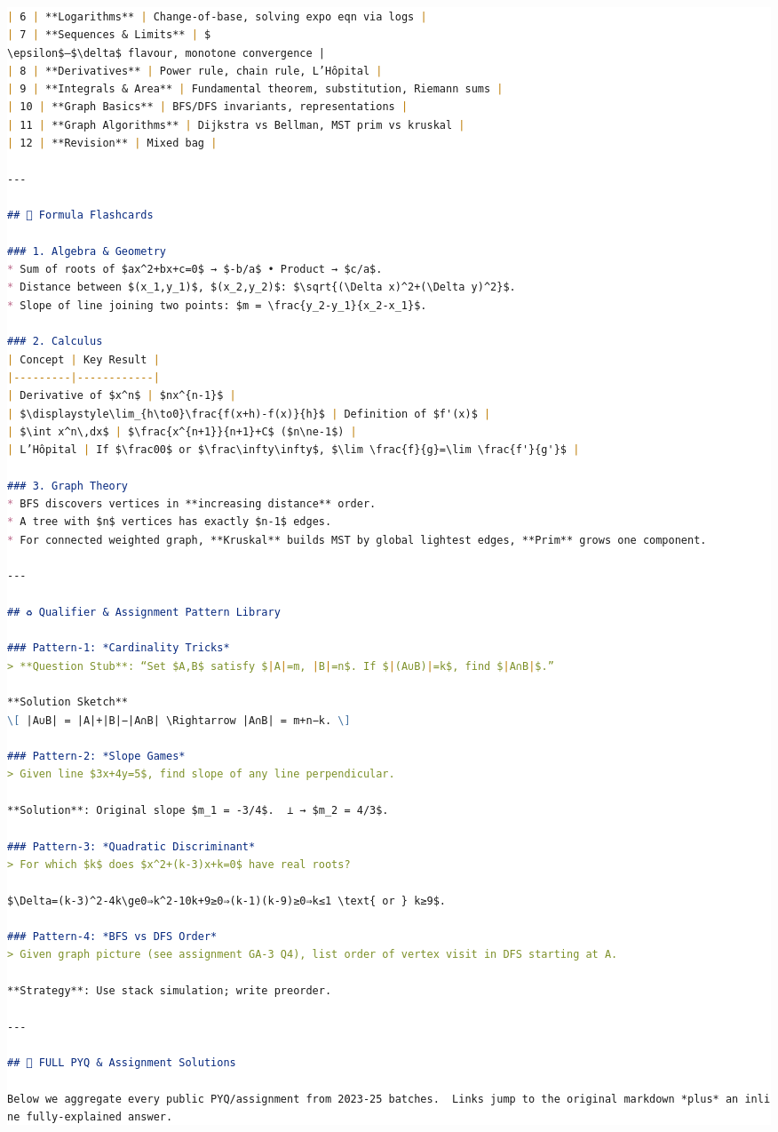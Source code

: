 ```markdown
| 6 | **Logarithms** | Change-of-base, solving expo eqn via logs |
| 7 | **Sequences & Limits** | $
\epsilon$–$\delta$ flavour, monotone convergence |
| 8 | **Derivatives** | Power rule, chain rule, L’Hôpital |
| 9 | **Integrals & Area** | Fundamental theorem, substitution, Riemann sums |
| 10 | **Graph Basics** | BFS/DFS invariants, representations |
| 11 | **Graph Algorithms** | Dijkstra vs Bellman, MST prim vs kruskal |
| 12 | **Revision** | Mixed bag |

---

## 🔑 Formula Flashcards

### 1. Algebra & Geometry
* Sum of roots of $ax^2+bx+c=0$ → $-b/a$ • Product → $c/a$.
* Distance between $(x_1,y_1)$, $(x_2,y_2)$: $\sqrt{(\Delta x)^2+(\Delta y)^2}$.
* Slope of line joining two points: $m = \frac{y_2-y_1}{x_2-x_1}$.

### 2. Calculus
| Concept | Key Result |
|---------|------------|
| Derivative of $x^n$ | $nx^{n-1}$ |
| $\displaystyle\lim_{h\to0}\frac{f(x+h)-f(x)}{h}$ | Definition of $f'(x)$ |
| $\int x^n\,dx$ | $\frac{x^{n+1}}{n+1}+C$ ($n\ne-1$) |
| L’Hôpital | If $\frac00$ or $\frac\infty\infty$, $\lim \frac{f}{g}=\lim \frac{f'}{g'}$ |

### 3. Graph Theory
* BFS discovers vertices in **increasing distance** order.
* A tree with $n$ vertices has exactly $n-1$ edges.
* For connected weighted graph, **Kruskal** builds MST by global lightest edges, **Prim** grows one component.

---

## ♻️ Qualifier & Assignment Pattern Library

### Pattern-1: *Cardinality Tricks*
> **Question Stub**: “Set $A,B$ satisfy $|A|=m, |B|=n$. If $|(A∪B)|=k$, find $|A∩B|$.”

**Solution Sketch**
\[ |A∪B| = |A|+|B|−|A∩B| \Rightarrow |A∩B| = m+n−k. \]

### Pattern-2: *Slope Games*
> Given line $3x+4y=5$, find slope of any line perpendicular.

**Solution**: Original slope $m_1 = -3/4$.  ⟂ → $m_2 = 4/3$.

### Pattern-3: *Quadratic Discriminant*
> For which $k$ does $x^2+(k-3)x+k=0$ have real roots?

$\Delta=(k-3)^2-4k\ge0⇒k^2-10k+9≥0⇒(k-1)(k-9)≥0⇒k≤1 \text{ or } k≥9$.

### Pattern-4: *BFS vs DFS Order*
> Given graph picture (see assignment GA-3 Q4), list order of vertex visit in DFS starting at A.

**Strategy**: Use stack simulation; write preorder.

---

## 📝 FULL PYQ & Assignment Solutions

Below we aggregate every public PYQ/assignment from 2023-25 batches.  Links jump to the original markdown *plus* an inline fully-explained answer.
```